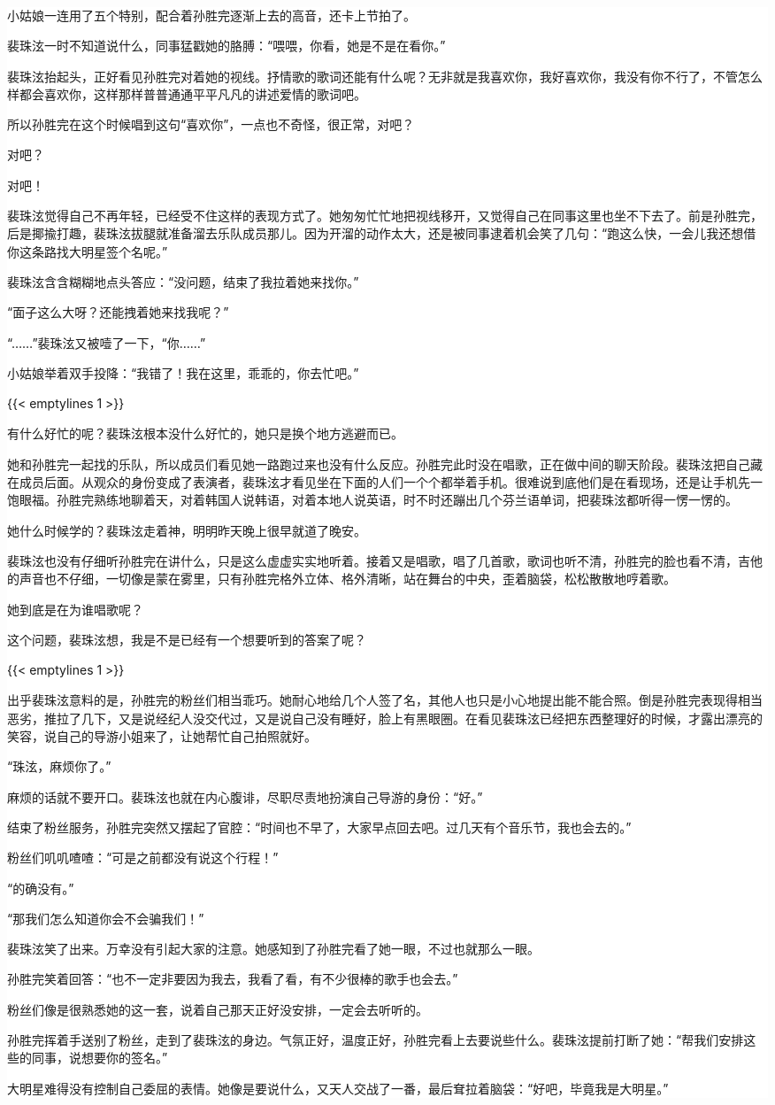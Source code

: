 小姑娘一连用了五个特别，配合着孙胜完逐渐上去的高音，还卡上节拍了。

裴珠泫一时不知道说什么，同事猛戳她的胳膊：“喂喂，你看，她是不是在看你。”

裴珠泫抬起头，正好看见孙胜完对着她的视线。抒情歌的歌词还能有什么呢？无非就是我喜欢你，我好喜欢你，我没有你不行了，不管怎么样都会喜欢你，这样那样普普通通平平凡凡的讲述爱情的歌词吧。

所以孙胜完在这个时候唱到这句“喜欢你”，一点也不奇怪，很正常，对吧？

对吧？

对吧！

裴珠泫觉得自己不再年轻，已经受不住这样的表现方式了。她匆匆忙忙地把视线移开，又觉得自己在同事这里也坐不下去了。前是孙胜完，后是揶揄打趣，裴珠泫拔腿就准备溜去乐队成员那儿。因为开溜的动作太大，还是被同事逮着机会笑了几句：“跑这么快，一会儿我还想借你这条路找大明星签个名呢。”

裴珠泫含含糊糊地点头答应：“没问题，结束了我拉着她来找你。”

“面子这么大呀？还能拽着她来找我呢？”

“……”裴珠泫又被噎了一下，“你……”

小姑娘举着双手投降：“我错了！我在这里，乖乖的，你去忙吧。”

{{< emptylines 1 >}}

有什么好忙的呢？裴珠泫根本没什么好忙的，她只是换个地方逃避而已。

她和孙胜完一起找的乐队，所以成员们看见她一路跑过来也没有什么反应。孙胜完此时没在唱歌，正在做中间的聊天阶段。裴珠泫把自己藏在成员后面。从观众的身份变成了表演者，裴珠泫才看见坐在下面的人们一个个都举着手机。很难说到底他们是在看现场，还是让手机先一饱眼福。孙胜完熟练地聊着天，对着韩国人说韩语，对着本地人说英语，时不时还蹦出几个芬兰语单词，把裴珠泫都听得一愣一愣的。

她什么时候学的？裴珠泫走着神，明明昨天晚上很早就道了晚安。

裴珠泫也没有仔细听孙胜完在讲什么，只是这么虚虚实实地听着。接着又是唱歌，唱了几首歌，歌词也听不清，孙胜完的脸也看不清，吉他的声音也不仔细，一切像是蒙在雾里，只有孙胜完格外立体、格外清晰，站在舞台的中央，歪着脑袋，松松散散地哼着歌。

她到底是在为谁唱歌呢？

这个问题，裴珠泫想，我是不是已经有一个想要听到的答案了呢？

{{< emptylines 1 >}}

出乎裴珠泫意料的是，孙胜完的粉丝们相当乖巧。她耐心地给几个人签了名，其他人也只是小心地提出能不能合照。倒是孙胜完表现得相当恶劣，推拉了几下，又是说经纪人没交代过，又是说自己没有睡好，脸上有黑眼圈。在看见裴珠泫已经把东西整理好的时候，才露出漂亮的笑容，说自己的导游小姐来了，让她帮忙自己拍照就好。

“珠泫，麻烦你了。”

麻烦的话就不要开口。裴珠泫也就在内心腹诽，尽职尽责地扮演自己导游的身份：“好。”

结束了粉丝服务，孙胜完突然又摆起了官腔：“时间也不早了，大家早点回去吧。过几天有个音乐节，我也会去的。”

粉丝们叽叽喳喳：“可是之前都没有说这个行程！”

“的确没有。”

“那我们怎么知道你会不会骗我们！”

裴珠泫笑了出来。万幸没有引起大家的注意。她感知到了孙胜完看了她一眼，不过也就那么一眼。

孙胜完笑着回答：“也不一定非要因为我去，我看了看，有不少很棒的歌手也会去。”

粉丝们像是很熟悉她的这一套，说着自己那天正好没安排，一定会去听听的。

孙胜完挥着手送别了粉丝，走到了裴珠泫的身边。气氛正好，温度正好，孙胜完看上去要说些什么。裴珠泫提前打断了她：“帮我们安排这些的同事，说想要你的签名。”

大明星难得没有控制自己委屈的表情。她像是要说什么，又天人交战了一番，最后耷拉着脑袋：“好吧，毕竟我是大明星。”
